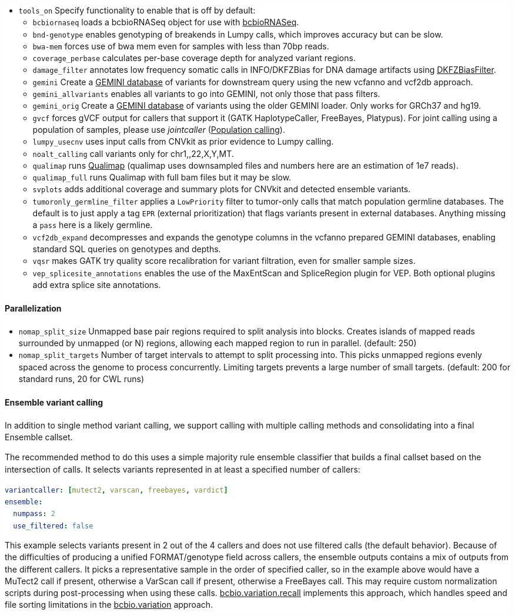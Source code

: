 * `tools_on` Specify functionality to enable that is off by default:
  * `bcbiornaseq` loads a bcbioRNASeq object for use with [bcbioRNASeq](https://github.com/hbc/bcbioRNASeq).
  * `bnd-genotype` enables genotyping of breakends in Lumpy calls, which improves accuracy but can be slow.
  * `bwa-mem` forces use of bwa mem even for samples with less than 70bp reads.
  * `coverage_perbase` calculates per-base coverage depth for analyzed variant regions.
  * `damage_filter` annotates low frequency somatic calls in INFO/DKFZBias for DNA damage artifacts using [DKFZBiasFilter](https://github.com/eilslabs/DKFZBiasFilter).
  * `gemini` Create a [GEMINI database](https://github.com/arq5x/gemini) of variants for downstream query using the new vcfanno and vcf2db approach.
  * `gemini_allvariants` enables all variants to go into GEMINI, not only those that pass filters.
  * `gemini_orig` Create a [GEMINI database](https://github.com/arq5x/gemini) of variants using the older GEMINI loader. Only works for GRCh37 and hg19.
  * `gvcf` forces gVCF output for callers that support it (GATK HaplotypeCaller, FreeBayes, Platypus). For joint calling using a population of samples, please use _jointcaller_ ([Population calling](contents/pipelines:population%20calling)).
  * `lumpy_usecnv` uses input calls from CNVkit as prior evidence to Lumpy calling.
  * `noalt_calling` call variants only for chr1,,22,X,Y,MT.
  * `qualimap` runs [Qualimap](http://qualimap.bioinfo.cipf.es/) (qualimap uses downsampled files and numbers here are an estimation of 1e7 reads).
  * `qualimap_full` runs Qualimap with full bam files but it may be slow.
  * `svplots` adds additional coverage and summary plots for CNVkit and detected ensemble variants.
  * `tumoronly_germline_filter` applies a `LowPriority` filter to tumor-only calls that match population germline databases. The default is to just apply a tag `EPR` (external prioritization) that flags variants present in external databases. Anything missing a `pass` here is a likely germline.
  * `vcf2db_expand` decompresses and expands the genotype columns in the vcfanno prepared GEMINI databases, enabling standard SQL queries on genotypes and depths.
  * `vqsr` makes GATK try quality score recalibration for variant filtration, even for smaller sample sizes.
  * `vep_splicesite_annotations` enables the use of the MaxEntScan and SpliceRegion plugin for VEP. Both optional plugins add extra splice site annotations.

#### Parallelization

* `nomap_split_size` Unmapped base pair regions required to split analysis into blocks. Creates islands of mapped reads surrounded by unmapped (or N) regions, allowing each mapped region to run in parallel. (default: 250)
* `nomap_split_targets` Number of target intervals to attempt to split processing into. This picks unmapped regions evenly spaced across the genome to process concurrently. Limiting targets prevents a large number of small targets. (default: 200 for standard runs, 20 for CWL runs)

#### Ensemble variant calling

In addition to single method variant calling, we support calling with multiple calling methods and consolidating into a final Ensemble callset.

The recommended method to do this uses a simple majority rule ensemble classifier that builds a final callset based on the intersection of calls. It selects variants represented in at least a specified number of callers:
```yaml
variantcaller: [mutect2, varscan, freebayes, vardict]
ensemble:
  numpass: 2
  use_filtered: false
```
This example selects variants present in 2 out of the 4 callers and does not use filtered calls (the default behavior). Because of the difficulties of producing a unified FORMAT/genotype field across callers, the ensemble outputs contains a mix of outputs from the different callers. It picks a representative sample in the order of specified caller, so in the example above would have a MuTect2 call if present, otherwise a VarScan call if present, otherwise a FreeBayes call. This may require custom normalization scripts during post-processing when using these calls. [bcbio.variation.recall](https://github.com/chapmanb/bcbio.variation.recall) implements this approach, which handles speed and file sorting limitations in the [bcbio.variation](https://github.com/chapmanb/bcbio.variation) approach.
